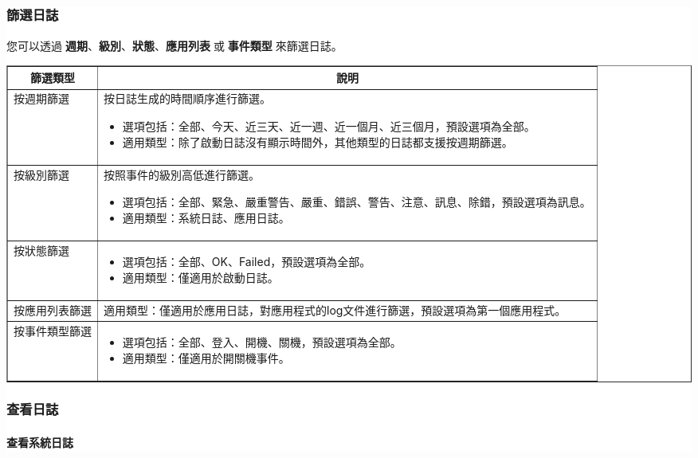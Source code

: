 ### 篩選日誌

您可以透過 **週期**、**級別**、**狀態**、**應用列表** 或 **事件類型** 來篩選日誌。
<table border="1">
   <tr>
    <th>篩選類型</th>
 <th>說明 </th>
</tr>
   <tr>
    <td>按週期篩選</td>
    <td>按日誌生成的時間順序進行篩選。
      <ul>
          <li>選項包括：全部、今天、近三天、近一週、近一個月、近三個月，預設選項為全部。</li>
          <li>適用類型：除了啟動日誌沒有顯示時間外，其他類型的日誌都支援按週期篩選。</li>
      </ul>
 </td>
</tr>
   <tr>
    <td>按級別篩選</td>
    <td>按照事件的級別高低進行篩選。
    <ul>
          <li>選項包括：全部、緊急、嚴重警告、嚴重、錯誤、警告、注意、訊息、除錯，預設選項為訊息。</li>
          <li>適用類型：系統日誌、應用日誌。</li>
      </ul>
      <tr>
    <td>按狀態篩選</td>
    <td>
    <ul>
          <li>選項包括：全部、OK、Failed，預設選項為全部。</li>
          <li>適用類型：僅適用於啟動日誌。</li>
      </ul>
          <tr>
    <td>按應用列表篩選</td>
    <td>
        適用類型：僅適用於應用日誌，對應用程式的log文件進行篩選，預設選項為第一個應用程式。 </td>
              <tr>
    <td>按事件類型篩選</td>
    <td>
    <ul>
          <li>選項包括：全部、登入、開機、關機，預設選項為全部。</li>
          <li>適用類型：僅適用於開關機事件。</li>
      </ul>
 </td>
   </tr>
   </table>




### 查看日誌

#### 查看系統日誌
